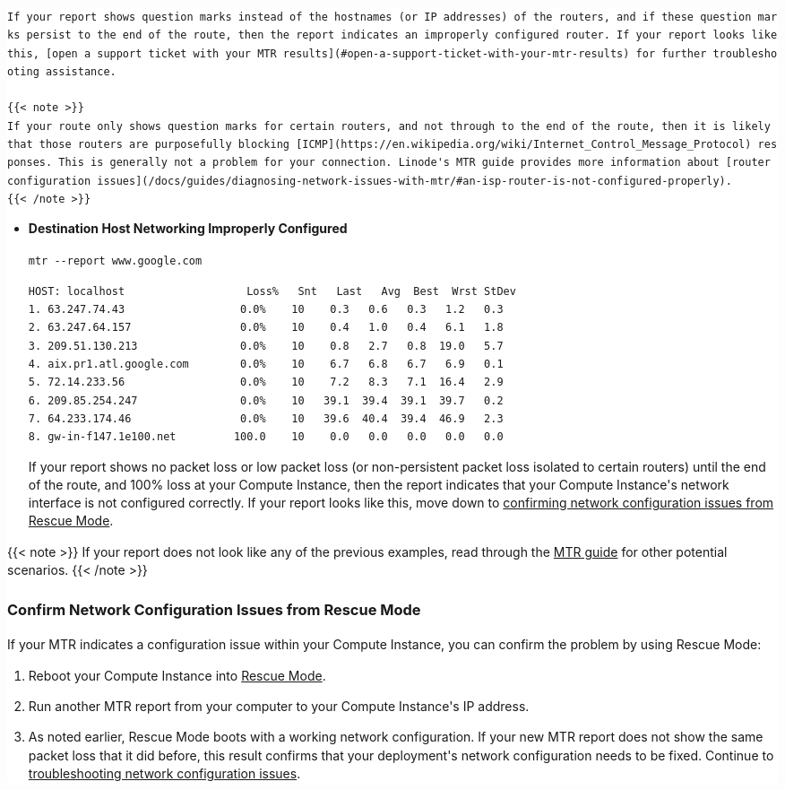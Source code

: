     If your report shows question marks instead of the hostnames (or IP addresses) of the routers, and if these question marks persist to the end of the route, then the report indicates an improperly configured router. If your report looks like this, [open a support ticket with your MTR results](#open-a-support-ticket-with-your-mtr-results) for further troubleshooting assistance.

    {{< note >}}
    If your route only shows question marks for certain routers, and not through to the end of the route, then it is likely that those routers are purposefully blocking [ICMP](https://en.wikipedia.org/wiki/Internet_Control_Message_Protocol) responses. This is generally not a problem for your connection. Linode's MTR guide provides more information about [router configuration issues](/docs/guides/diagnosing-network-issues-with-mtr/#an-isp-router-is-not-configured-properly).
    {{< /note >}}

-  **Destination Host Networking Improperly Configured**

    ```command
    mtr --report www.google.com
    ```

    ```output
    HOST: localhost                   Loss%   Snt   Last   Avg  Best  Wrst StDev
    1. 63.247.74.43                  0.0%    10    0.3   0.6   0.3   1.2   0.3
    2. 63.247.64.157                 0.0%    10    0.4   1.0   0.4   6.1   1.8
    3. 209.51.130.213                0.0%    10    0.8   2.7   0.8  19.0   5.7
    4. aix.pr1.atl.google.com        0.0%    10    6.7   6.8   6.7   6.9   0.1
    5. 72.14.233.56                  0.0%    10    7.2   8.3   7.1  16.4   2.9
    6. 209.85.254.247                0.0%    10   39.1  39.4  39.1  39.7   0.2
    7. 64.233.174.46                 0.0%    10   39.6  40.4  39.4  46.9   2.3
    8. gw-in-f147.1e100.net         100.0    10    0.0   0.0   0.0   0.0   0.0
    ```

    If your report shows no packet loss or low packet loss (or non-persistent packet loss isolated to certain routers) until the end of the route, and 100% loss at your Compute Instance, then the report indicates that your Compute Instance's network interface is not configured correctly. If your report looks like this, move down to [confirming network configuration issues from Rescue Mode](#confirm-network-configuration-issues-from-rescue-mode).

{{< note >}}
If your report does not look like any of the previous examples, read through the [MTR guide](/docs/guides/diagnosing-network-issues-with-mtr/) for other potential scenarios.
{{< /note >}}

### Confirm Network Configuration Issues from Rescue Mode

If your MTR indicates a configuration issue within your Compute Instance, you can confirm the problem by using Rescue Mode:

1.  Reboot your Compute Instance into [Rescue Mode](/docs/products/compute/compute-instances/guides/rescue-and-rebuild/#boot-into-rescue-mode).

1.  Run another MTR report from your computer to your Compute Instance's IP address.

1.  As noted earlier, Rescue Mode boots with a working network configuration. If your new MTR report does not show the same packet loss that it did before, this result confirms that your deployment's network configuration needs to be fixed. Continue to [troubleshooting network configuration issues](#troubleshoot-network-configuration-issues).
